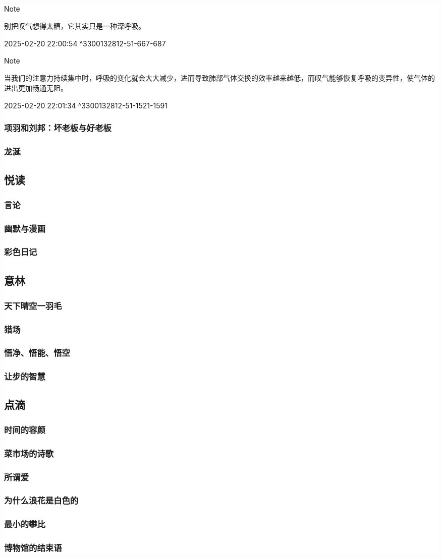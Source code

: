> [!NOTE] 
> 别把叹气想得太糟，它其实只是一种深呼吸。
> 
> 2025-02-20 22:00:54 ^3300132812-51-667-687

> [!NOTE] 
> 当我们的注意力持续集中时，呼吸的变化就会大大减少，进而导致肺部气体交换的效率越来越低，而叹气能够恢复呼吸的变异性，使气体的进出更加畅通无阻。
> 
> 2025-02-20 22:01:34 ^3300132812-51-1521-1591

### 项羽和刘邦：坏老板与好老板

### 龙涎

## 悦读

### 言论

### 幽默与漫画

### 彩色日记

## 意林

### 天下晴空一羽毛

### 猎场

### 悟净、悟能、悟空

### 让步的智慧

## 点滴

### 时间的容颜

### 菜市场的诗歌

### 所谓爱

### 为什么浪花是白色的

### 最小的攀比

### 博物馆的结束语
